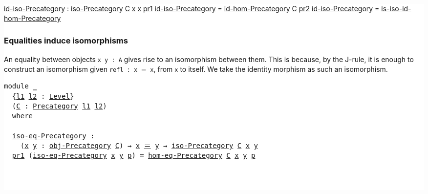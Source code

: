   <a id="3929" href="category-theory.isomorphisms-in-precategories.html#3929" class="Function">id-iso-Precategory</a> <a id="3948" class="Symbol">:</a> <a id="3950" href="category-theory.isomorphisms-in-precategories.html#2183" class="Function">iso-Precategory</a> <a id="3966" href="category-theory.isomorphisms-in-precategories.html#3523" class="Bound">C</a> <a id="3968" href="category-theory.isomorphisms-in-precategories.html#3549" class="Bound">x</a> <a id="3970" href="category-theory.isomorphisms-in-precategories.html#3549" class="Bound">x</a>
  <a id="3974" href="foundation.dependent-pair-types.html#603" class="Field">pr1</a> <a id="3978" href="category-theory.isomorphisms-in-precategories.html#3929" class="Function">id-iso-Precategory</a> <a id="3997" class="Symbol">=</a> <a id="3999" href="category-theory.precategories.html#5286" class="Function">id-hom-Precategory</a> <a id="4018" href="category-theory.isomorphisms-in-precategories.html#3523" class="Bound">C</a>
  <a id="4022" href="foundation.dependent-pair-types.html#615" class="Field">pr2</a> <a id="4026" href="category-theory.isomorphisms-in-precategories.html#3929" class="Function">id-iso-Precategory</a> <a id="4045" class="Symbol">=</a> <a id="4047" href="category-theory.isomorphisms-in-precategories.html#3583" class="Function">is-iso-id-hom-Precategory</a>
</pre>
### Equalities induce isomorphisms

An equality between objects `x y : A` gives rise to an isomorphism between them.
This is because, by the J-rule, it is enough to construct an isomorphism given
`refl : x ＝ x`, from `x` to itself. We take the identity morphism as such an
isomorphism.

<pre class="Agda"><a id="4373" class="Keyword">module</a> <a id="4380" href="category-theory.isomorphisms-in-precategories.html#4380" class="Module">_</a>
  <a id="4384" class="Symbol">{</a><a id="4385" href="category-theory.isomorphisms-in-precategories.html#4385" class="Bound">l1</a> <a id="4388" href="category-theory.isomorphisms-in-precategories.html#4388" class="Bound">l2</a> <a id="4391" class="Symbol">:</a> <a id="4393" href="Agda.Primitive.html#742" class="Postulate">Level</a><a id="4398" class="Symbol">}</a>
  <a id="4402" class="Symbol">(</a><a id="4403" href="category-theory.isomorphisms-in-precategories.html#4403" class="Bound">C</a> <a id="4405" class="Symbol">:</a> <a id="4407" href="category-theory.precategories.html#2556" class="Function">Precategory</a> <a id="4419" href="category-theory.isomorphisms-in-precategories.html#4385" class="Bound">l1</a> <a id="4422" href="category-theory.isomorphisms-in-precategories.html#4388" class="Bound">l2</a><a id="4424" class="Symbol">)</a>
  <a id="4428" class="Keyword">where</a>

  <a id="4437" href="category-theory.isomorphisms-in-precategories.html#4437" class="Function">iso-eq-Precategory</a> <a id="4456" class="Symbol">:</a>
    <a id="4462" class="Symbol">(</a><a id="4463" href="category-theory.isomorphisms-in-precategories.html#4463" class="Bound">x</a> <a id="4465" href="category-theory.isomorphisms-in-precategories.html#4465" class="Bound">y</a> <a id="4467" class="Symbol">:</a> <a id="4469" href="category-theory.precategories.html#3008" class="Function">obj-Precategory</a> <a id="4485" href="category-theory.isomorphisms-in-precategories.html#4403" class="Bound">C</a><a id="4486" class="Symbol">)</a> <a id="4488" class="Symbol">→</a> <a id="4490" href="category-theory.isomorphisms-in-precategories.html#4463" class="Bound">x</a> <a id="4492" href="foundation-core.identity-types.html#1953" class="Function Operator">＝</a> <a id="4494" href="category-theory.isomorphisms-in-precategories.html#4465" class="Bound">y</a> <a id="4496" class="Symbol">→</a> <a id="4498" href="category-theory.isomorphisms-in-precategories.html#2183" class="Function">iso-Precategory</a> <a id="4514" href="category-theory.isomorphisms-in-precategories.html#4403" class="Bound">C</a> <a id="4516" href="category-theory.isomorphisms-in-precategories.html#4463" class="Bound">x</a> <a id="4518" href="category-theory.isomorphisms-in-precategories.html#4465" class="Bound">y</a>
  <a id="4522" href="foundation.dependent-pair-types.html#603" class="Field">pr1</a> <a id="4526" class="Symbol">(</a><a id="4527" href="category-theory.isomorphisms-in-precategories.html#4437" class="Function">iso-eq-Precategory</a> <a id="4546" href="category-theory.isomorphisms-in-precategories.html#4546" class="Bound">x</a> <a id="4548" href="category-theory.isomorphisms-in-precategories.html#4548" class="Bound">y</a> <a id="4550" href="category-theory.isomorphisms-in-precategories.html#4550" class="Bound">p</a><a id="4551" class="Symbol">)</a> <a id="4553" class="Symbol">=</a> <a id="4555" href="category-theory.precategories.html#7202" class="Function">hom-eq-Precategory</a> <a id="4574" href="category-theory.isomorphisms-in-precategories.html#4403" class="Bound">C</a> <a id="4576" href="category-theory.isomorphisms-in-precategories.html#4546" class="Bound">x</a> <a id="4578" href="category-theory.isomorphisms-in-precategories.html#4548" class="Bound">y</a> <a id="4580" href="category-theory.isomorphisms-in-precategories.html#4550" class="Bound">p</a>